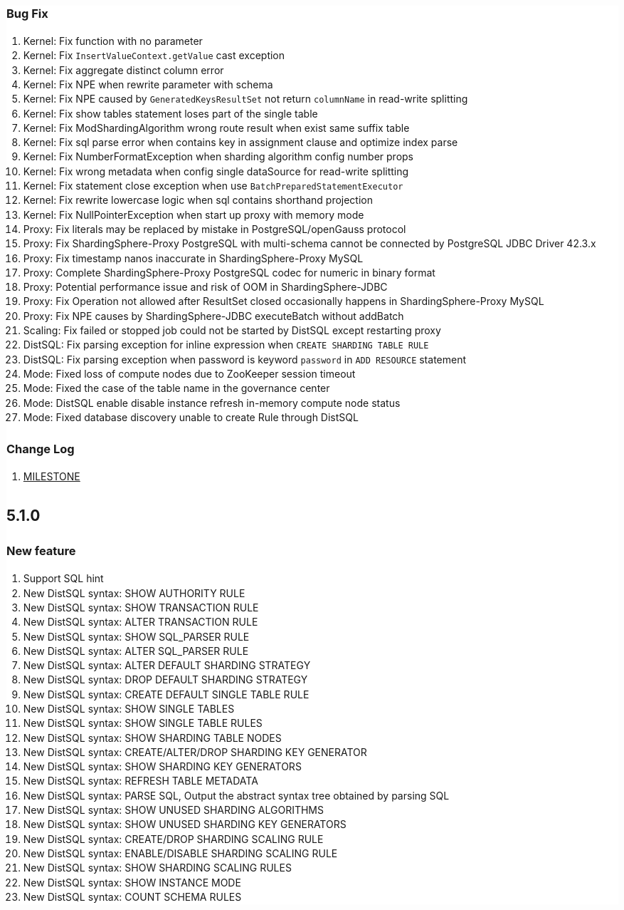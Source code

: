### Bug Fix
1. Kernel: Fix function with no parameter
1. Kernel: Fix `InsertValueContext.getValue` cast exception
1. Kernel: Fix aggregate distinct column error
1. Kernel: Fix NPE when rewrite parameter with schema
1. Kernel: Fix NPE caused by `GeneratedKeysResultSet` not return `columnName` in read-write splitting
1. Kernel: Fix show tables statement loses part of the single table
1. Kernel: Fix ModShardingAlgorithm wrong route result when exist same suffix table
1. Kernel: Fix sql parse error when contains key in assignment clause and optimize index parse
1. Kernel: Fix NumberFormatException when sharding algorithm config number props
1. Kernel: Fix wrong metadata when config single dataSource for read-write splitting
1. Kernel: Fix statement close exception when use `BatchPreparedStatementExecutor`
1. Kernel: Fix rewrite lowercase logic when sql contains shorthand projection
1. Kernel: Fix NullPointerException when start up proxy with memory mode
1. Proxy: Fix literals may be replaced by mistake in PostgreSQL/openGauss protocol
1. Proxy: Fix ShardingSphere-Proxy PostgreSQL with multi-schema cannot be connected by PostgreSQL JDBC Driver 42.3.x
1. Proxy: Fix timestamp nanos inaccurate in ShardingSphere-Proxy MySQL
1. Proxy: Complete ShardingSphere-Proxy PostgreSQL codec for numeric in binary format
1. Proxy: Potential performance issue and risk of OOM in ShardingSphere-JDBC
1. Proxy: Fix Operation not allowed after ResultSet closed occasionally happens in ShardingSphere-Proxy MySQL
1. Proxy: Fix NPE causes by ShardingSphere-JDBC executeBatch without addBatch
1. Scaling: Fix failed or stopped job could not be started by DistSQL except restarting proxy
1. DistSQL: Fix parsing exception for inline expression when `CREATE SHARDING TABLE RULE`
1. DistSQL: Fix parsing exception when password is keyword `password` in `ADD RESOURCE` statement
1. Mode: Fixed loss of compute nodes due to ZooKeeper session timeout
1. Mode: Fixed the case of the table name in the governance center
1. Mode: DistSQL enable disable instance refresh in-memory compute node status
1. Mode: Fixed database discovery unable to create Rule through DistSQL

### Change Log

1. [MILESTONE](https://github.com/apache/shardingsphere/milestone/18)

## 5.1.0

### New feature

1. Support SQL hint
1. New DistSQL syntax: SHOW AUTHORITY RULE
1. New DistSQL syntax: SHOW TRANSACTION RULE
1. New DistSQL syntax: ALTER TRANSACTION RULE
1. New DistSQL syntax: SHOW SQL_PARSER RULE
1. New DistSQL syntax: ALTER SQL_PARSER RULE
1. New DistSQL syntax: ALTER DEFAULT SHARDING STRATEGY
1. New DistSQL syntax: DROP DEFAULT SHARDING STRATEGY
1. New DistSQL syntax: CREATE DEFAULT SINGLE TABLE RULE
1. New DistSQL syntax: SHOW SINGLE TABLES
1. New DistSQL syntax: SHOW SINGLE TABLE RULES
1. New DistSQL syntax: SHOW SHARDING TABLE NODES
1. New DistSQL syntax: CREATE/ALTER/DROP SHARDING KEY GENERATOR
1. New DistSQL syntax: SHOW SHARDING KEY GENERATORS
1. New DistSQL syntax: REFRESH TABLE METADATA
1. New DistSQL syntax: PARSE SQL, Output the abstract syntax tree obtained by parsing SQL
1. New DistSQL syntax: SHOW UNUSED SHARDING ALGORITHMS
1. New DistSQL syntax: SHOW UNUSED SHARDING KEY GENERATORS
1. New DistSQL syntax: CREATE/DROP SHARDING SCALING RULE
1. New DistSQL syntax: ENABLE/DISABLE SHARDING SCALING RULE
1. New DistSQL syntax: SHOW SHARDING SCALING RULES
1. New DistSQL syntax: SHOW INSTANCE MODE
1. New DistSQL syntax: COUNT SCHEMA RULES